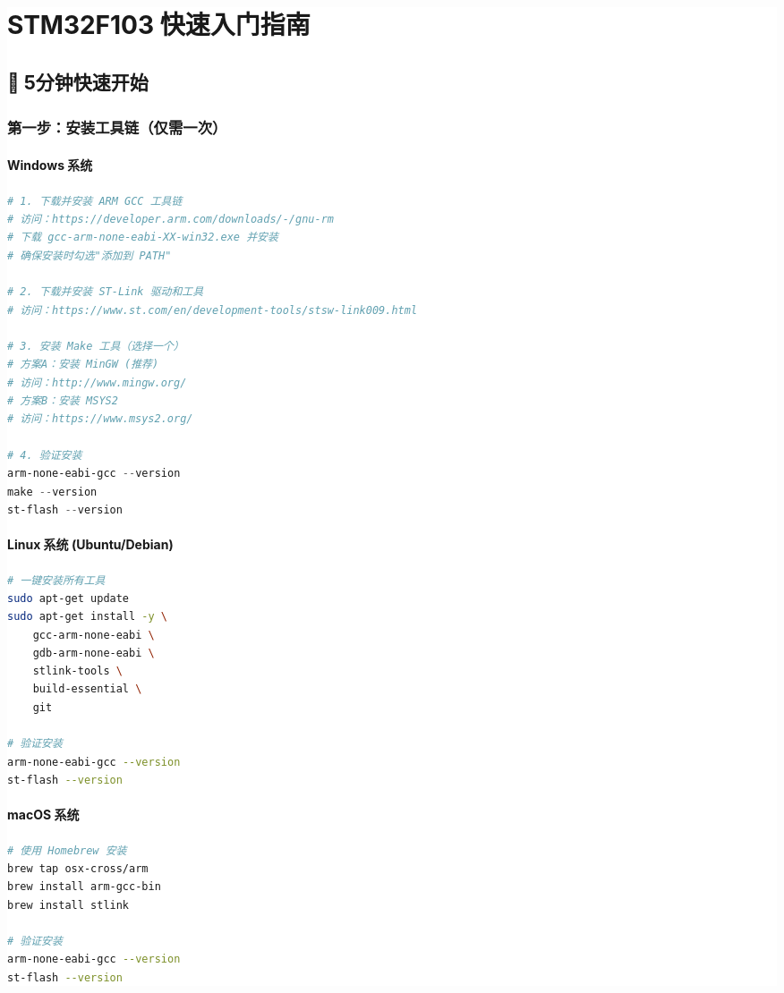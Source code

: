 # STM32F103 快速入门指南

## 🚀 5分钟快速开始

### 第一步：安装工具链（仅需一次）

#### Windows 系统
```powershell
# 1. 下载并安装 ARM GCC 工具链
# 访问：https://developer.arm.com/downloads/-/gnu-rm
# 下载 gcc-arm-none-eabi-XX-win32.exe 并安装
# 确保安装时勾选"添加到 PATH"

# 2. 下载并安装 ST-Link 驱动和工具
# 访问：https://www.st.com/en/development-tools/stsw-link009.html

# 3. 安装 Make 工具（选择一个）
# 方案A：安装 MinGW (推荐)
# 访问：http://www.mingw.org/
# 方案B：安装 MSYS2
# 访问：https://www.msys2.org/

# 4. 验证安装
arm-none-eabi-gcc --version
make --version
st-flash --version
```

#### Linux 系统 (Ubuntu/Debian)
```bash
# 一键安装所有工具
sudo apt-get update
sudo apt-get install -y \
    gcc-arm-none-eabi \
    gdb-arm-none-eabi \
    stlink-tools \
    build-essential \
    git

# 验证安装
arm-none-eabi-gcc --version
st-flash --version
```

#### macOS 系统
```bash
# 使用 Homebrew 安装
brew tap osx-cross/arm
brew install arm-gcc-bin
brew install stlink

# 验证安装
arm-none-eabi-gcc --version
st-flash --version
```
